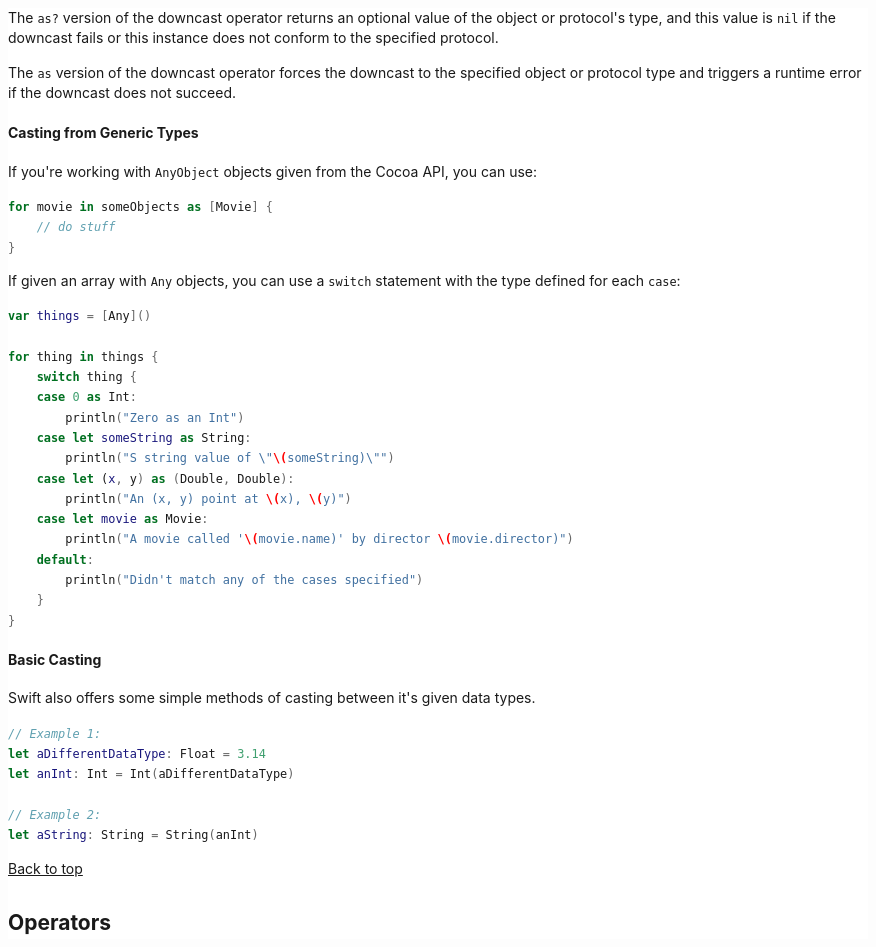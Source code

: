 The `as?` version of the downcast operator returns an optional value of the object or protocol's type, and this value is `nil` if the downcast fails or this instance does not conform to the specified protocol.

The `as` version of the downcast operator forces the downcast to the specified object or protocol type and triggers a runtime error if the downcast does not succeed.

#### Casting from Generic Types

If you're working with `AnyObject` objects given from the Cocoa API, you can use:

```swift
for movie in someObjects as [Movie] {
    // do stuff
}
```

If given an array with `Any` objects, you can use a `switch` statement with the type defined for each `case`:

```swift
var things = [Any]()

for thing in things {
    switch thing {
    case 0 as Int:
        println("Zero as an Int")
    case let someString as String:
        println("S string value of \"\(someString)\"")
    case let (x, y) as (Double, Double):
        println("An (x, y) point at \(x), \(y)")
    case let movie as Movie:
        println("A movie called '\(movie.name)' by director \(movie.director)")
    default:
        println("Didn't match any of the cases specified")
    }
}
```

#### Basic Casting

Swift also offers some simple methods of casting between it's given data types.

```swift
// Example 1:
let aDifferentDataType: Float = 3.14
let anInt: Int = Int(aDifferentDataType)

// Example 2:
let aString: String = String(anInt)
```

[Back to top](#swift-cheat-sheet)

## Operators
